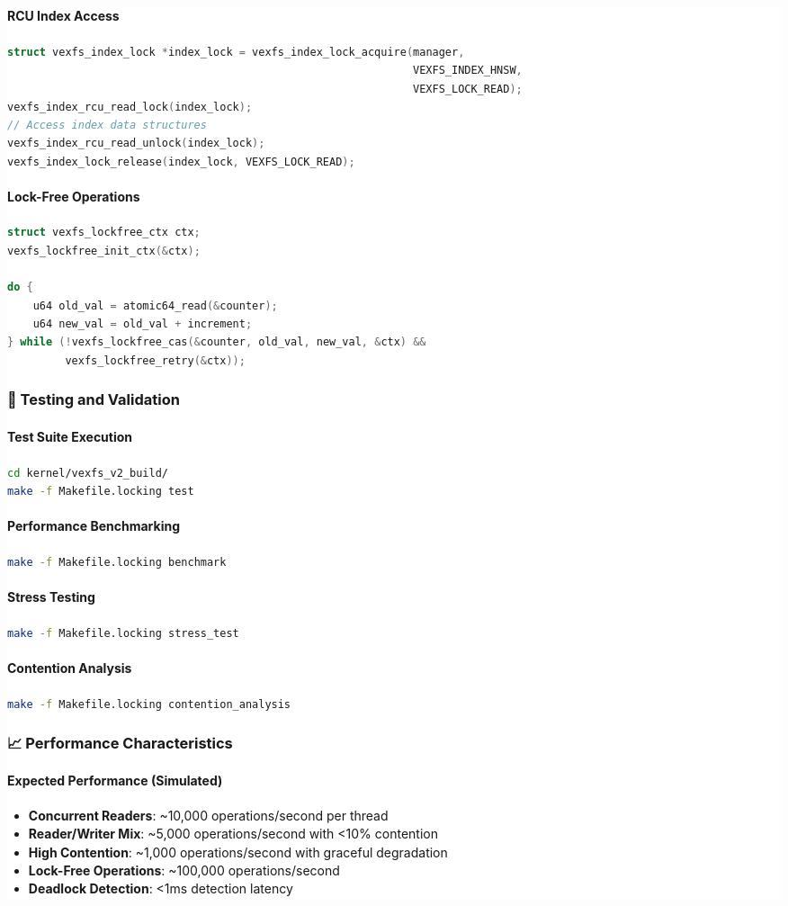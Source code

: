 #### RCU Index Access
```c
struct vexfs_index_lock *index_lock = vexfs_index_lock_acquire(manager, 
                                                               VEXFS_INDEX_HNSW, 
                                                               VEXFS_LOCK_READ);
vexfs_index_rcu_read_lock(index_lock);
// Access index data structures
vexfs_index_rcu_read_unlock(index_lock);
vexfs_index_lock_release(index_lock, VEXFS_LOCK_READ);
```

#### Lock-Free Operations
```c
struct vexfs_lockfree_ctx ctx;
vexfs_lockfree_init_ctx(&ctx);

do {
    u64 old_val = atomic64_read(&counter);
    u64 new_val = old_val + increment;
} while (!vexfs_lockfree_cas(&counter, old_val, new_val, &ctx) && 
         vexfs_lockfree_retry(&ctx));
```

### 🧪 Testing and Validation

#### Test Suite Execution
```bash
cd kernel/vexfs_v2_build/
make -f Makefile.locking test
```

#### Performance Benchmarking
```bash
make -f Makefile.locking benchmark
```

#### Stress Testing
```bash
make -f Makefile.locking stress_test
```

#### Contention Analysis
```bash
make -f Makefile.locking contention_analysis
```

### 📈 Performance Characteristics

#### Expected Performance (Simulated)
- **Concurrent Readers**: ~10,000 operations/second per thread
- **Reader/Writer Mix**: ~5,000 operations/second with <10% contention
- **High Contention**: ~1,000 operations/second with graceful degradation
- **Lock-Free Operations**: ~100,000 operations/second
- **Deadlock Detection**: <1ms detection latency
